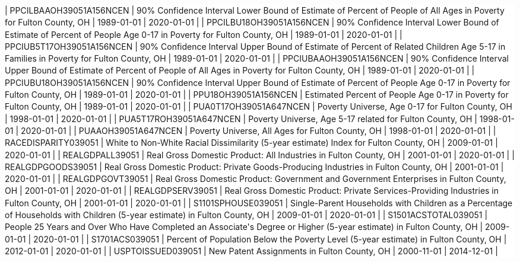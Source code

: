 | PPCILBAAOH39051A156NCEN   | 90% Confidence Interval Lower Bound of Estimate of Percent of People of All Ages in Poverty for Fulton County, OH                                                          | 1989-01-01          | 2020-01-01        |
| PPCILBU18OH39051A156NCEN  | 90% Confidence Interval Lower Bound of Estimate of Percent of People Age 0-17 in Poverty for Fulton County, OH                                                             | 1989-01-01          | 2020-01-01        |
| PPCIUB5T17OH39051A156NCEN | 90% Confidence Interval Upper Bound of Estimate of Percent of Related Children Age 5-17 in Families in Poverty for Fulton County, OH                                       | 1989-01-01          | 2020-01-01        |
| PPCIUBAAOH39051A156NCEN   | 90% Confidence Interval Upper Bound of Estimate of Percent of People of All Ages in Poverty for Fulton County, OH                                                          | 1989-01-01          | 2020-01-01        |
| PPCIUBU18OH39051A156NCEN  | 90% Confidence Interval Upper Bound of Estimate of Percent of People Age 0-17 in Poverty for Fulton County, OH                                                             | 1989-01-01          | 2020-01-01        |
| PPU18OH39051A156NCEN      | Estimated Percent of People Age 0-17 in Poverty for Fulton County, OH                                                                                                      | 1989-01-01          | 2020-01-01        |
| PUA0T17OH39051A647NCEN    | Poverty Universe, Age 0-17 for Fulton County, OH                                                                                                                           | 1998-01-01          | 2020-01-01        |
| PUA5T17ROH39051A647NCEN   | Poverty Universe, Age 5-17 related for Fulton County, OH                                                                                                                   | 1998-01-01          | 2020-01-01        |
| PUAAOH39051A647NCEN       | Poverty Universe, All Ages for Fulton County, OH                                                                                                                           | 1998-01-01          | 2020-01-01        |
| RACEDISPARITY039051       | White to Non-White Racial Dissimilarity (5-year estimate) Index for Fulton County, OH                                                                                      | 2009-01-01          | 2020-01-01        |
| REALGDPALL39051           | Real Gross Domestic Product: All Industries in Fulton County, OH                                                                                                           | 2001-01-01          | 2020-01-01        |
| REALGDPGOODS39051         | Real Gross Domestic Product: Private Goods-Producing Industries in Fulton County, OH                                                                                       | 2001-01-01          | 2020-01-01        |
| REALGDPGOVT39051          | Real Gross Domestic Product: Government and Government Enterprises in Fulton County, OH                                                                                    | 2001-01-01          | 2020-01-01        |
| REALGDPSERV39051          | Real Gross Domestic Product: Private Services-Providing Industries in Fulton County, OH                                                                                    | 2001-01-01          | 2020-01-01        |
| S1101SPHOUSE039051        | Single-Parent Households with Children as a Percentage of Households with Children (5-year estimate) in Fulton County, OH                                                  | 2009-01-01          | 2020-01-01        |
| S1501ACSTOTAL039051       | People 25 Years and Over Who Have Completed an Associate's Degree or Higher (5-year estimate) in Fulton County, OH                                                         | 2009-01-01          | 2020-01-01        |
| S1701ACS039051            | Percent of Population Below the Poverty Level (5-year estimate) in Fulton County, OH                                                                                       | 2012-01-01          | 2020-01-01        |
| USPTOISSUED039051         | New Patent Assignments in Fulton County, OH                                                                                                                                | 2000-11-01          | 2014-12-01        |